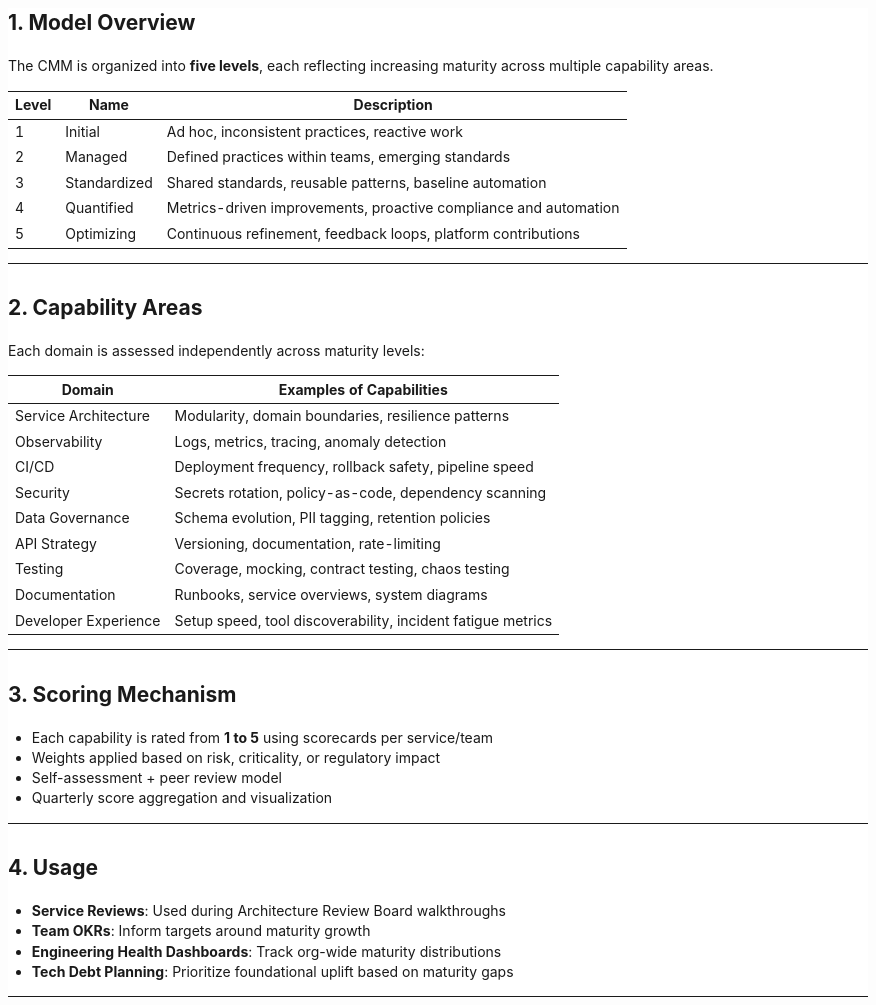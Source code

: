 ## 1. Model Overview
The CMM is organized into **five levels**, each reflecting increasing maturity across multiple capability areas.

| Level | Name           | Description                                                       |
|-------|----------------|-------------------------------------------------------------------|
| 1     | Initial        | Ad hoc, inconsistent practices, reactive work                     |
| 2     | Managed        | Defined practices within teams, emerging standards                |
| 3     | Standardized   | Shared standards, reusable patterns, baseline automation          |
| 4     | Quantified     | Metrics-driven improvements, proactive compliance and automation  |
| 5     | Optimizing     | Continuous refinement, feedback loops, platform contributions     |

---

## 2. Capability Areas
Each domain is assessed independently across maturity levels:

| Domain                | Examples of Capabilities                                       |
|-----------------------|---------------------------------------------------------------|
| Service Architecture  | Modularity, domain boundaries, resilience patterns            |
| Observability         | Logs, metrics, tracing, anomaly detection                     |
| CI/CD                 | Deployment frequency, rollback safety, pipeline speed         |
| Security              | Secrets rotation, policy-as-code, dependency scanning         |
| Data Governance       | Schema evolution, PII tagging, retention policies             |
| API Strategy          | Versioning, documentation, rate-limiting                      |
| Testing               | Coverage, mocking, contract testing, chaos testing            |
| Documentation         | Runbooks, service overviews, system diagrams                  |
| Developer Experience  | Setup speed, tool discoverability, incident fatigue metrics   |

---

## 3. Scoring Mechanism
- Each capability is rated from **1 to 5** using scorecards per service/team
- Weights applied based on risk, criticality, or regulatory impact
- Self-assessment + peer review model
- Quarterly score aggregation and visualization

---

## 4. Usage
- **Service Reviews**: Used during Architecture Review Board walkthroughs
- **Team OKRs**: Inform targets around maturity growth
- **Engineering Health Dashboards**: Track org-wide maturity distributions
- **Tech Debt Planning**: Prioritize foundational uplift based on maturity gaps

---